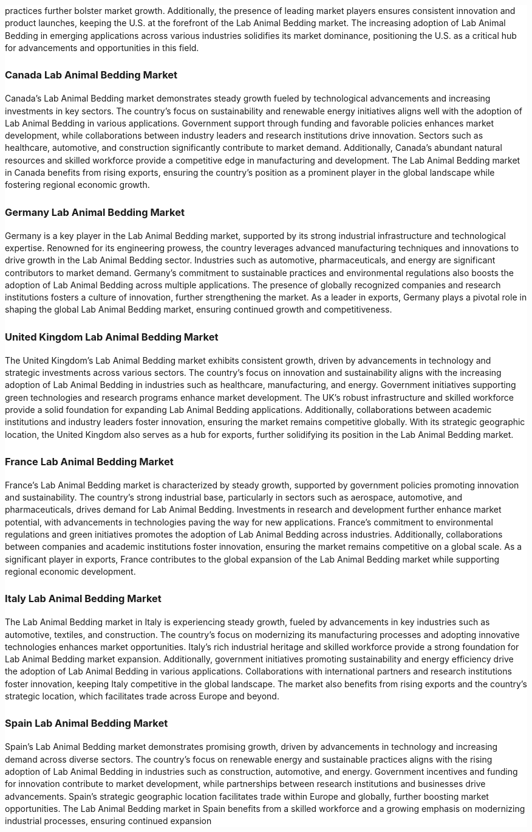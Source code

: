 practices further bolster market growth. Additionally, the presence of leading market players ensures consistent innovation and product launches, keeping the U.S. at the forefront of the Lab Animal Bedding market. The increasing adoption of Lab Animal Bedding in emerging applications across various industries solidifies its market dominance, positioning the U.S. as a critical hub for advancements and opportunities in this field.</p><h3>Canada Lab Animal Bedding Market</h3><p>Canada&rsquo;s Lab Animal Bedding market demonstrates steady growth fueled by technological advancements and increasing investments in key sectors. The country&rsquo;s focus on sustainability and renewable energy initiatives aligns well with the adoption of Lab Animal Bedding in various applications. Government support through funding and favorable policies enhances market development, while collaborations between industry leaders and research institutions drive innovation. Sectors such as healthcare, automotive, and construction significantly contribute to market demand. Additionally, Canada&rsquo;s abundant natural resources and skilled workforce provide a competitive edge in manufacturing and development. The Lab Animal Bedding market in Canada benefits from rising exports, ensuring the country&rsquo;s position as a prominent player in the global landscape while fostering regional economic growth.</p><h3>Germany Lab Animal Bedding Market</h3><p>Germany is a key player in the Lab Animal Bedding market, supported by its strong industrial infrastructure and technological expertise. Renowned for its engineering prowess, the country leverages advanced manufacturing techniques and innovations to drive growth in the Lab Animal Bedding sector. Industries such as automotive, pharmaceuticals, and energy are significant contributors to market demand. Germany&rsquo;s commitment to sustainable practices and environmental regulations also boosts the adoption of Lab Animal Bedding across multiple applications. The presence of globally recognized companies and research institutions fosters a culture of innovation, further strengthening the market. As a leader in exports, Germany plays a pivotal role in shaping the global Lab Animal Bedding market, ensuring continued growth and competitiveness.</p><h3>United Kingdom Lab Animal Bedding Market</h3><p>The United Kingdom&rsquo;s Lab Animal Bedding market exhibits consistent growth, driven by advancements in technology and strategic investments across various sectors. The country&rsquo;s focus on innovation and sustainability aligns with the increasing adoption of Lab Animal Bedding in industries such as healthcare, manufacturing, and energy. Government initiatives supporting green technologies and research programs enhance market development. The UK&rsquo;s robust infrastructure and skilled workforce provide a solid foundation for expanding Lab Animal Bedding applications. Additionally, collaborations between academic institutions and industry leaders foster innovation, ensuring the market remains competitive globally. With its strategic geographic location, the United Kingdom also serves as a hub for exports, further solidifying its position in the Lab Animal Bedding market.</p><h3>France Lab Animal Bedding Market</h3><p>France&rsquo;s Lab Animal Bedding market is characterized by steady growth, supported by government policies promoting innovation and sustainability. The country&rsquo;s strong industrial base, particularly in sectors such as aerospace, automotive, and pharmaceuticals, drives demand for Lab Animal Bedding. Investments in research and development further enhance market potential, with advancements in technologies paving the way for new applications. France&rsquo;s commitment to environmental regulations and green initiatives promotes the adoption of Lab Animal Bedding across industries. Additionally, collaborations between companies and academic institutions foster innovation, ensuring the market remains competitive on a global scale. As a significant player in exports, France contributes to the global expansion of the Lab Animal Bedding market while supporting regional economic development.</p><h3>Italy Lab Animal Bedding Market</h3><p>The Lab Animal Bedding market in Italy is experiencing steady growth, fueled by advancements in key industries such as automotive, textiles, and construction. The country&rsquo;s focus on modernizing its manufacturing processes and adopting innovative technologies enhances market opportunities. Italy&rsquo;s rich industrial heritage and skilled workforce provide a strong foundation for Lab Animal Bedding market expansion. Additionally, government initiatives promoting sustainability and energy efficiency drive the adoption of Lab Animal Bedding in various applications. Collaborations with international partners and research institutions foster innovation, keeping Italy competitive in the global landscape. The market also benefits from rising exports and the country&rsquo;s strategic location, which facilitates trade across Europe and beyond.</p><h3>Spain Lab Animal Bedding Market</h3><p>Spain&rsquo;s Lab Animal Bedding market demonstrates promising growth, driven by advancements in technology and increasing demand across diverse sectors. The country&rsquo;s focus on renewable energy and sustainable practices aligns with the rising adoption of Lab Animal Bedding in industries such as construction, automotive, and energy. Government incentives and funding for innovation contribute to market development, while partnerships between research institutions and businesses drive advancements. Spain&rsquo;s strategic geographic location facilitates trade within Europe and globally, further boosting market opportunities. The Lab Animal Bedding market in Spain benefits from a skilled workforce and a growing emphasis on modernizing industrial processes, ensuring continued expansion